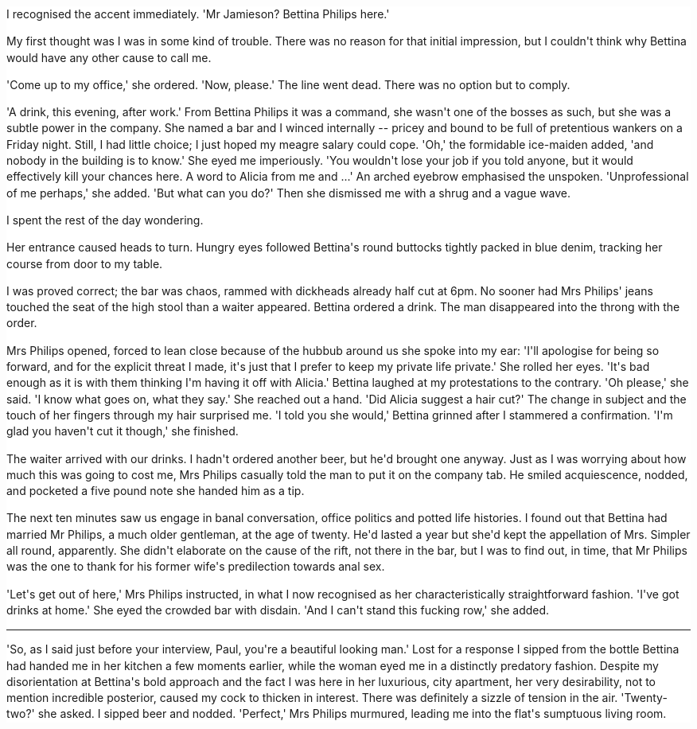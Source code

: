 I recognised the accent immediately. 'Mr Jamieson? Bettina Philips here.' 

My first thought was I was in some kind of trouble. There was no reason for that initial impression, but I couldn't think why Bettina would have any other cause to call me. 

'Come up to my office,' she ordered. 'Now, please.' The line went dead. There was no option but to comply. 

'A drink, this evening, after work.' From Bettina Philips it was a command, she wasn't one of the bosses as such, but she was a subtle power in the company. She named a bar and I winced internally -- pricey and bound to be full of pretentious wankers on a Friday night. Still, I had little choice; I just hoped my meagre salary could cope. 'Oh,' the formidable ice-maiden added, 'and nobody in the building is to know.' She eyed me imperiously. 'You wouldn't lose your job if you told anyone, but it would effectively kill your chances here. A word to Alicia from me and ...' An arched eyebrow emphasised the unspoken. 'Unprofessional of me perhaps,' she added. 'But what can you do?' Then she dismissed me with a shrug and a vague wave. 

I spent the rest of the day wondering. 

Her entrance caused heads to turn. Hungry eyes followed Bettina's round buttocks tightly packed in blue denim, tracking her course from door to my table. 

I was proved correct; the bar was chaos, rammed with dickheads already half cut at 6pm. No sooner had Mrs Philips' jeans touched the seat of the high stool than a waiter appeared. Bettina ordered a drink. The man disappeared into the throng with the order. 

Mrs Philips opened, forced to lean close because of the hubbub around us she spoke into my ear: 'I'll apologise for being so forward, and for the explicit threat I made, it's just that I prefer to keep my private life private.' She rolled her eyes. 'It's bad enough as it is with them thinking I'm having it off with Alicia.' Bettina laughed at my protestations to the contrary. 'Oh please,' she said. 'I know what goes on, what they say.' She reached out a hand. 'Did Alicia suggest a hair cut?' The change in subject and the touch of her fingers through my hair surprised me. 'I told you she would,' Bettina grinned after I stammered a confirmation. 'I'm glad you haven't cut it though,' she finished. 

The waiter arrived with our drinks. I hadn't ordered another beer, but he'd brought one anyway. Just as I was worrying about how much this was going to cost me, Mrs Philips casually told the man to put it on the company tab. He smiled acquiescence, nodded, and pocketed a five pound note she handed him as a tip. 

The next ten minutes saw us engage in banal conversation, office politics and potted life histories. I found out that Bettina had married Mr Philips, a much older gentleman, at the age of twenty. He'd lasted a year but she'd kept the appellation of Mrs. Simpler all round, apparently. She didn't elaborate on the cause of the rift, not there in the bar, but I was to find out, in time, that Mr Philips was the one to thank for his former wife's predilection towards anal sex. 

'Let's get out of here,' Mrs Philips instructed, in what I now recognised as her characteristically straightforward fashion. 'I've got drinks at home.' She eyed the crowded bar with disdain. 'And I can't stand this fucking row,' she added. 

*** 

'So, as I said just before your interview, Paul, you're a beautiful looking man.' Lost for a response I sipped from the bottle Bettina had handed me in her kitchen a few moments earlier, while the woman eyed me in a distinctly predatory fashion. Despite my disorientation at Bettina's bold approach and the fact I was here in her luxurious, city apartment, her very desirability, not to mention incredible posterior, caused my cock to thicken in interest. There was definitely a sizzle of tension in the air. 'Twenty-two?' she asked. I sipped beer and nodded. 'Perfect,' Mrs Philips murmured, leading me into the flat's sumptuous living room. 
